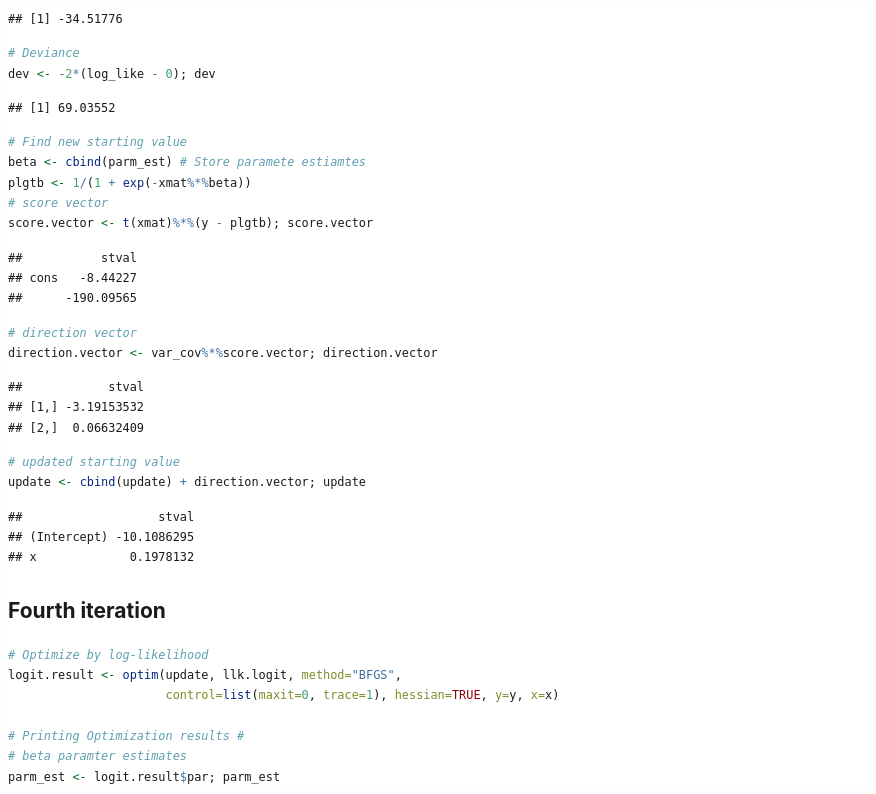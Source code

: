     ## [1] -34.51776

``` r
# Deviance
dev <- -2*(log_like - 0); dev
```

    ## [1] 69.03552

``` r
# Find new starting value
beta <- cbind(parm_est) # Store paramete estiamtes
plgtb <- 1/(1 + exp(-xmat%*%beta)) 
# score vector
score.vector <- t(xmat)%*%(y - plgtb); score.vector
```

    ##           stval
    ## cons   -8.44227
    ##      -190.09565

``` r
# direction vector
direction.vector <- var_cov%*%score.vector; direction.vector
```

    ##            stval
    ## [1,] -3.19153532
    ## [2,]  0.06632409

``` r
# updated starting value
update <- cbind(update) + direction.vector; update
```

    ##                   stval
    ## (Intercept) -10.1086295
    ## x             0.1978132

Fourth iteration
----------------

``` r
# Optimize by log-likelihood
logit.result <- optim(update, llk.logit, method="BFGS", 
                      control=list(maxit=0, trace=1), hessian=TRUE, y=y, x=x)

# Printing Optimization results #
# beta paramter estimates
parm_est <- logit.result$par; parm_est 
```
